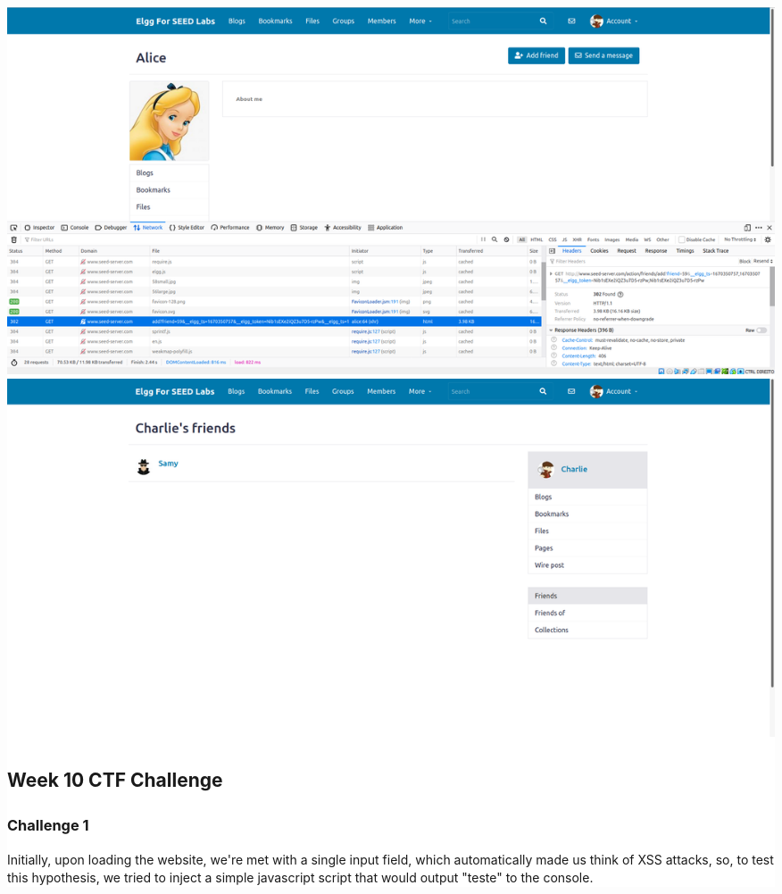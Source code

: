 <img src="./images/10/14.png">
<img src="./images/10/15.png">

## Week 10 CTF Challenge
### Challenge 1

Initially, upon loading the website, we're met with a single input field, which automatically made us think of XSS attacks, so, to test this hypothesis, we tried to inject a simple javascript script that would output "teste" to the console.
